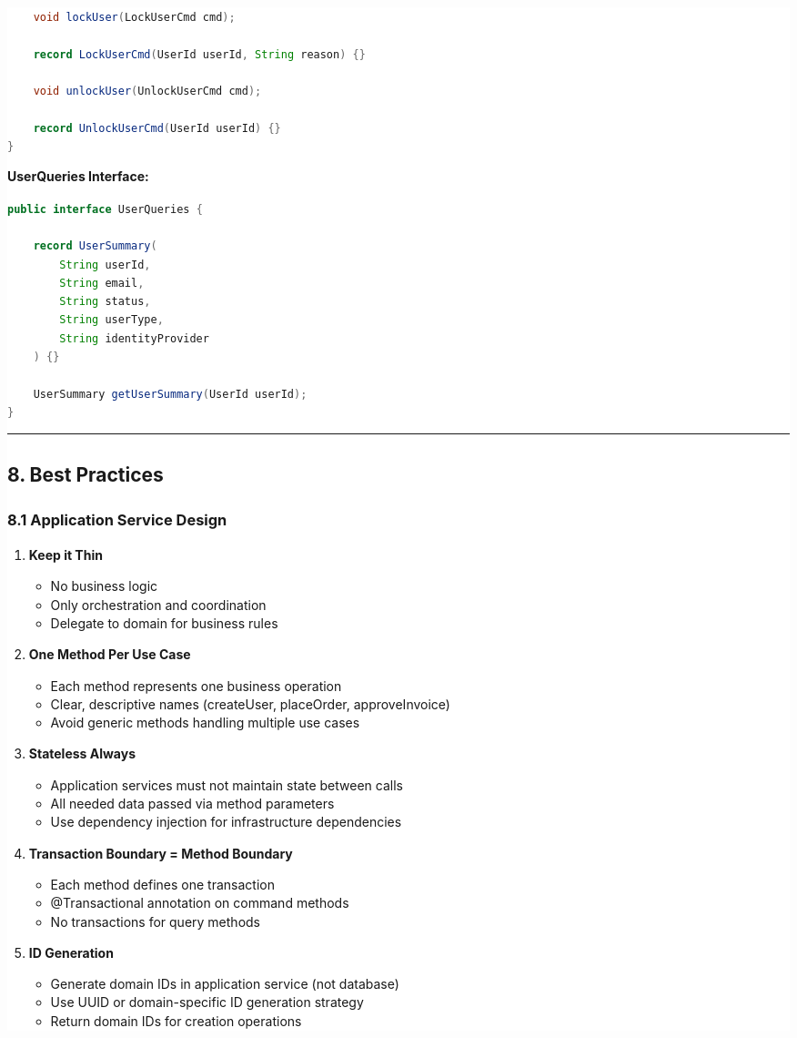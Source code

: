 ```java
    void lockUser(LockUserCmd cmd);

    record LockUserCmd(UserId userId, String reason) {}

    void unlockUser(UnlockUserCmd cmd);

    record UnlockUserCmd(UserId userId) {}
}
```

**UserQueries Interface:**
```java
public interface UserQueries {

    record UserSummary(
        String userId,
        String email,
        String status,
        String userType,
        String identityProvider
    ) {}

    UserSummary getUserSummary(UserId userId);
}
```

---

## 8. Best Practices

### 8.1 Application Service Design

1. **Keep it Thin**
   - No business logic
   - Only orchestration and coordination
   - Delegate to domain for business rules

2. **One Method Per Use Case**
   - Each method represents one business operation
   - Clear, descriptive names (createUser, placeOrder, approveInvoice)
   - Avoid generic methods handling multiple use cases

3. **Stateless Always**
   - Application services must not maintain state between calls
   - All needed data passed via method parameters
   - Use dependency injection for infrastructure dependencies

4. **Transaction Boundary = Method Boundary**
   - Each method defines one transaction
   - @Transactional annotation on command methods
   - No transactions for query methods

5. **ID Generation**
   - Generate domain IDs in application service (not database)
   - Use UUID or domain-specific ID generation strategy
   - Return domain IDs for creation operations
